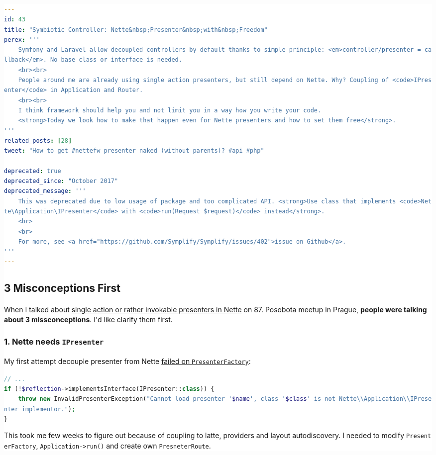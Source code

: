 ```yaml
---
id: 43
title: "Symbiotic Controller: Nette&nbsp;Presenter&nbsp;with&nbsp;Freedom"
perex: '''
    Symfony and Laravel allow decoupled controllers by default thanks to simple principle: <em>controller/presenter = callback</em>. No base class or interface is needed.
    <br><br>
    People around me are already using single action presenters, but still depend on Nette. Why? Coupling of <code>IPresenter</code> in Application and Router.
    <br><br>
    I think framework should help you and not limit you in a way how you write your code.
    <strong>Today we look how to make that happen even for Nette presenters and how to set them free</strong>.
'''
related_posts: [28]
tweet: "How to get #nettefw presenter naked (without parents)? #api #php"

deprecated: true
deprecated_since: "October 2017"
deprecated_message: '''
    This was deprecated due to low usage of package and too complicated API. <strong>Use class that implements <code>Nette\Application\IPresenter</code> with <code>run(Request $request)</code> instead</strong>.
    <br>
    <br>
    For more, see <a href="https://github.com/Symplify/Symplify/issues/402">issue on Github</a>.
'''
---
```


## 3 Misconceptions First

When I talked about [single action or rather invokable presenters in Nette](https://www.facebook.com/pehapkari/videos/1285464581503349/) on 87. Posobota meetup in Prague, **people were talking about 3 missconceptions**. I'd like clarify them first.

### 1. Nette needs `IPresenter`

My first attempt decouple presenter from Nette [failed on `PresenterFactory`](https://github.com/nette/application/blob/0941b6b7023a43ddd0627ad5ac3ffba606709ef5/src/Application/PresenterFactory.php#L78-L79):

```php
// ...
if (!$reflection->implementsInterface(IPresenter::class)) {
    throw new InvalidPresenterException("Cannot load presenter '$name', class '$class' is not Nette\\Application\\IPresenter implementor.");
}
```

This took me few weeks to figure out because of coupling to latte, providers and layout autodiscovery.
I needed to modify `PresenterFactory`, `Application->run()` and create own `PresneterRoute`.
